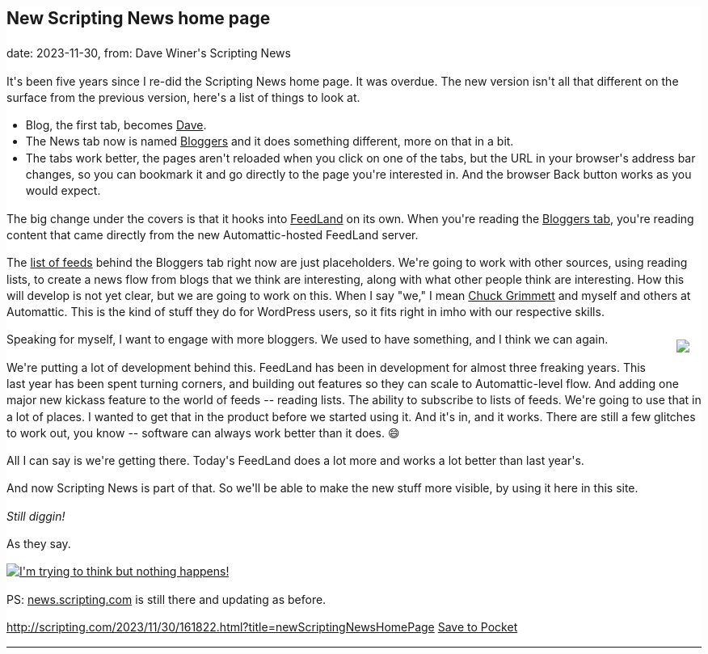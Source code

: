 
## New Scripting News home page

date: 2023-11-30, from: Dave Winer's Scripting News

<p>It's been five years since I re-did the Scripting News home page. It was overdue. The new version isn't all that different on the surface from the previous version, here's a list of things to look at.</p>
<ul>
<li>Blog, the first tab, becomes <a href="http://scripting.com/?tab=dave">Dave</a>. </li>
<li>The News tab now is named <a href="http://scripting.com/?tab=bloggers">Bloggers</a> and it does something different, more on that in a bit.</li>
<li>The tabs work better, the pages aren't reloaded when you click on one of the tabs, but the URL in your browser's address bar changes, so you can bookmark it and go directly to the page you're interested in. And the browser Back button works as you would expect. </li>
</ul>
<p>The big change under the covers is that it hooks into <a href="https://feedland.org/">FeedLand</a> on its own. When you're reading the <a href="http://scripting.com/?tab=bloggers">Bloggers tab</a>, you're reading content that came directly from the new Automattic-hosted FeedLand server. </p>
<p>The <a href="https://feedland.com/opml?screenname=davewiner&catname=bloggers">list of feeds</a> behind the Bloggers tab right now are just placeholders. We're going to work with other sources, using reading lists, to create a news flow from blogs that we think are interesting, along with what other people think are interesting. How this will develop is not yet clear, but we are going to work on this. When I say "we," I mean <a href="https://cagrimmett.com/">Chuck Grimmett</a> and myself and others at Automattic. This is the kind of stuff they do for WordPress users, so it fits right in imho with our respective skills.</p>
<p><img class="imgRightMargin" src="https://imgs.scripting.com/2023/11/30/goodhumortruck.png" border="0" style="float: right; padding-left: 25px; padding-bottom: 10px; padding-top: 10px; padding-right: 15px;">Speaking for myself, I want to engage with more bloggers. We used to have something, and I think we can again. </p>
<p>We're putting a lot of development behind this. FeedLand has been in development for almost three freaking years. This last year has been spent turning corners, and building out features so they can scale to Automattic-level flow. And adding one major new kickass feature to the world of feeds -- reading lists. The ability to subscribe to lists of feeds. We're going to use that in a lot of places. I wanted to get that in the product before we started using it. And it's in, and it works. There are still a few glitches to work out, you know -- software can always work better than it does. <span class="spOldSchoolEmoji">😄</span></p>
<p>All I can say is we're getting there. Today's FeedLand does a lot more and works a lot better than last year's. </p>
<p>And now Scripting News is part of that. So we'll be able to make the new stuff more visible, by using it here in this site. </p>
<p><i>Still diggin!</i></p>
<p>As they say. </p>
<p><a href="http://scripting.com/wavs/curly1.wav"><img src="https://imgs.scripting.com/2023/11/30/curly.png" width="53" height="63" border="0" alt="I'm trying to think but nothing happens!"></a></p>
<p>PS: <a href="http://news.scripting.com/">news.scripting.com</a> is still there and updating as before. </p>


<span>
<a href="http://scripting.com/2023/11/30/161822.html?title=newScriptingNewsHomePage">http://scripting.com/2023/11/30/161822.html?title=newScriptingNewsHomePage</a> 
<a href="https://getpocket.com/save" class="pocket-btn" data-lang="en"
   data-save-url="http://scripting.com/2023/11/30/161822.html?title=newScriptingNewsHomePage">Save to Pocket</a>
</span>

---